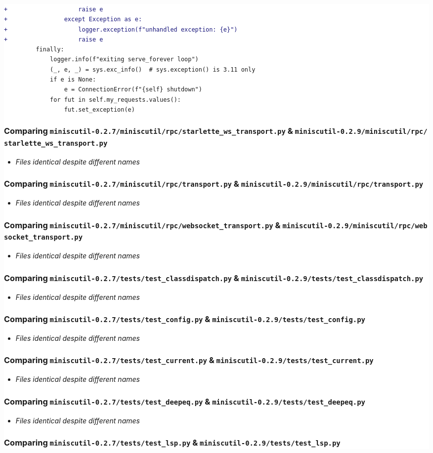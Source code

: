 ```diff
+                    raise e
+                except Exception as e:
+                    logger.exception(f"unhandled exception: {e}")
+                    raise e
         finally:
             logger.info(f"exiting serve_forever loop")
             (_, e, _) = sys.exc_info()  # sys.exception() is 3.11 only
             if e is None:
                 e = ConnectionError(f"{self} shutdown")
             for fut in self.my_requests.values():
                 fut.set_exception(e)
```

### Comparing `miniscutil-0.2.7/miniscutil/rpc/starlette_ws_transport.py` & `miniscutil-0.2.9/miniscutil/rpc/starlette_ws_transport.py`

 * *Files identical despite different names*

### Comparing `miniscutil-0.2.7/miniscutil/rpc/transport.py` & `miniscutil-0.2.9/miniscutil/rpc/transport.py`

 * *Files identical despite different names*

### Comparing `miniscutil-0.2.7/miniscutil/rpc/websocket_transport.py` & `miniscutil-0.2.9/miniscutil/rpc/websocket_transport.py`

 * *Files identical despite different names*

### Comparing `miniscutil-0.2.7/tests/test_classdispatch.py` & `miniscutil-0.2.9/tests/test_classdispatch.py`

 * *Files identical despite different names*

### Comparing `miniscutil-0.2.7/tests/test_config.py` & `miniscutil-0.2.9/tests/test_config.py`

 * *Files identical despite different names*

### Comparing `miniscutil-0.2.7/tests/test_current.py` & `miniscutil-0.2.9/tests/test_current.py`

 * *Files identical despite different names*

### Comparing `miniscutil-0.2.7/tests/test_deepeq.py` & `miniscutil-0.2.9/tests/test_deepeq.py`

 * *Files identical despite different names*

### Comparing `miniscutil-0.2.7/tests/test_lsp.py` & `miniscutil-0.2.9/tests/test_lsp.py`
